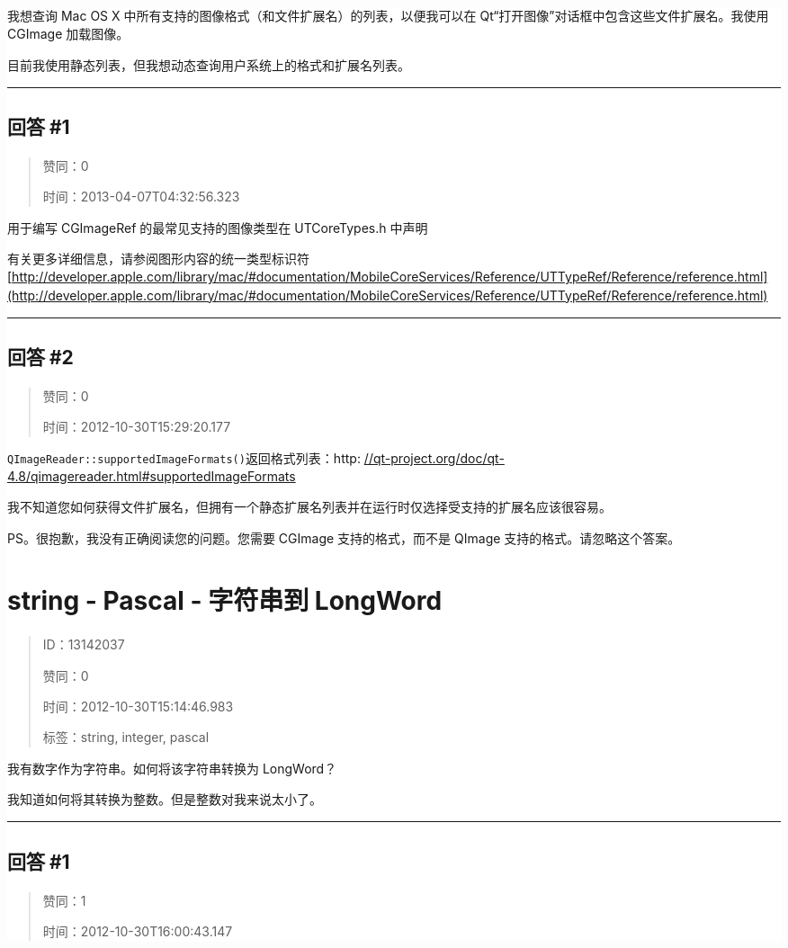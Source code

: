 我想查询 Mac OS X 中所有支持的图像格式（和文件扩展名）的列表，以便我可以在 Qt“打开图像”对话框中包含这些文件扩展名。我使用 CGImage 加载图像。

目前我使用静态列表，但我想动态查询用户系统上的格式和扩展名列表。

* * *

## 回答 #1

> 赞同：0
> 
> 时间：2013-04-07T04:32:56.323

用于编写 CGImageRef 的最常见支持的图像类型在 UTCoreTypes.h 中声明

有关更多详细信息，请参阅图形内容的统一类型标识符 [http://developer.apple.com/library/mac/#documentation/MobileCoreServices/Reference/UTTypeRef/Reference/reference.html](http://developer.apple.com/library/mac/#documentation/MobileCoreServices/Reference/UTTypeRef/Reference/reference.html)

* * *

## 回答 #2

> 赞同：0
> 
> 时间：2012-10-30T15:29:20.177

`QImageReader::supportedImageFormats()`返回格式列表：http: [//qt-project.org/doc/qt-4.8/qimagereader.html#supportedImageFormats](http://qt-project.org/doc/qt-4.8/qimagereader.html#supportedImageFormats)

我不知道您如何获得文件扩展名，但拥有一个静态扩展名列表并在运行时仅选择受支持的扩展名应该很容易。

PS。很抱歉，我没有正确阅读您的问题。您需要 CGImage 支持的格式，而不是 QImage 支持的格式。请忽略这个答案。

# string - Pascal - 字符串到 LongWord

> ID：13142037
> 
> 赞同：0
> 
> 时间：2012-10-30T15:14:46.983
> 
> 标签：string, integer, pascal

我有数字作为字符串。如何将该字符串转换为 LongWord？

我知道如何将其转换为整数。但是整数对我来说太小了。

* * *

## 回答 #1

> 赞同：1
> 
> 时间：2012-10-30T16:00:43.147
